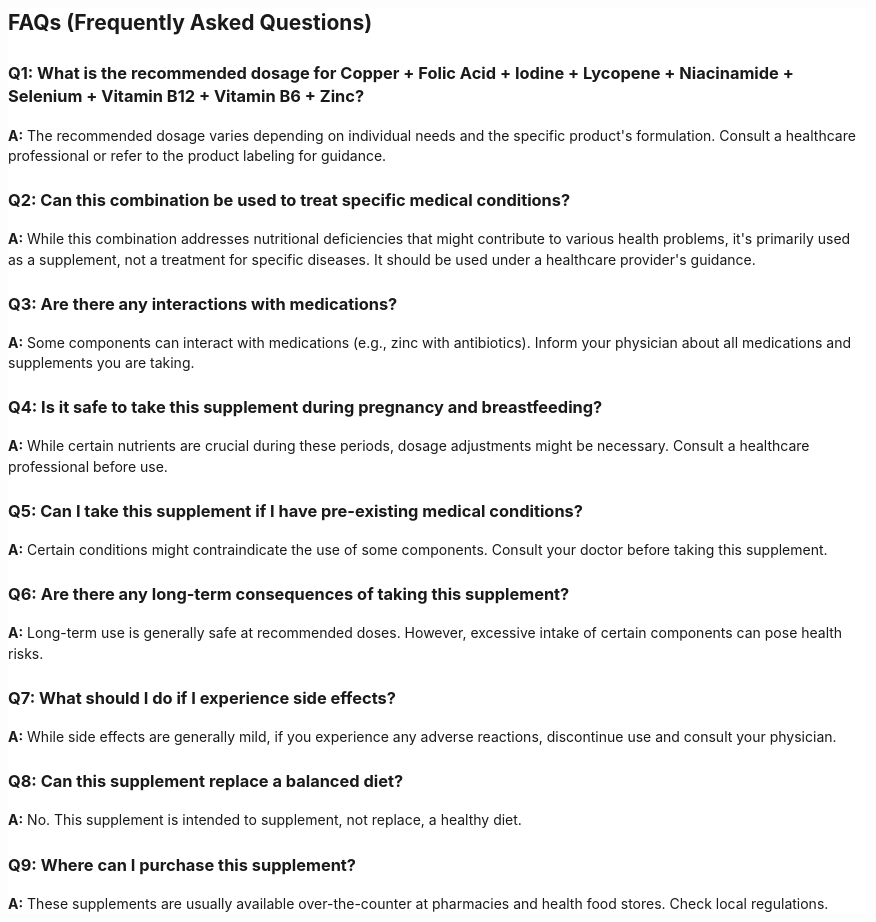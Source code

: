 ## **FAQs (Frequently Asked Questions)**


### **Q1: What is the recommended dosage for Copper + Folic Acid + Iodine + Lycopene + Niacinamide + Selenium + Vitamin B12 + Vitamin B6 + Zinc?**

**A:**  The recommended dosage varies depending on individual needs and the specific product's formulation. Consult a healthcare professional or refer to the product labeling for guidance.

### **Q2:  Can this combination be used to treat specific medical conditions?**

**A:** While this combination addresses nutritional deficiencies that might contribute to various health problems, it's primarily used as a supplement, not a treatment for specific diseases.  It should be used under a healthcare provider's guidance.

### **Q3: Are there any interactions with medications?**

**A:**  Some components can interact with medications (e.g., zinc with antibiotics).  Inform your physician about all medications and supplements you are taking.

### **Q4: Is it safe to take this supplement during pregnancy and breastfeeding?**

**A:** While certain nutrients are crucial during these periods, dosage adjustments might be necessary. Consult a healthcare professional before use.

### **Q5:  Can I take this supplement if I have pre-existing medical conditions?**

**A:**  Certain conditions might contraindicate the use of some components.  Consult your doctor before taking this supplement.

### **Q6: Are there any long-term consequences of taking this supplement?**

**A:**  Long-term use is generally safe at recommended doses.  However, excessive intake of certain components can pose health risks.

### **Q7: What should I do if I experience side effects?**

**A:**  While side effects are generally mild, if you experience any adverse reactions, discontinue use and consult your physician.

### **Q8: Can this supplement replace a balanced diet?**

**A:** No. This supplement is intended to supplement, not replace, a healthy diet.

### **Q9:  Where can I purchase this supplement?**

**A:**  These supplements are usually available over-the-counter at pharmacies and health food stores. Check local regulations.

